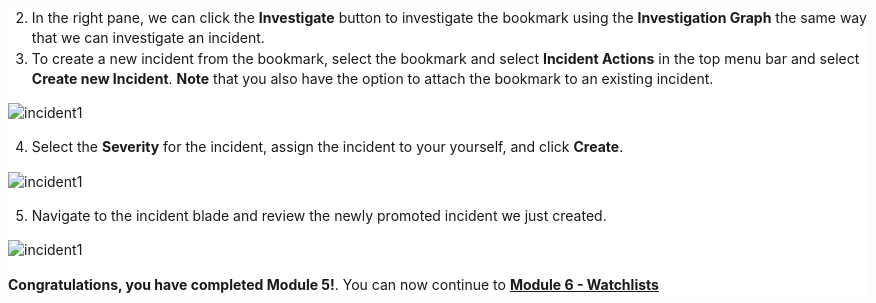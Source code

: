 
2.	In the right pane, we can click the **Investigate** button to investigate the bookmark using the **Investigation Graph** the same way that we can investigate an incident.
3.	To create a new incident from the bookmark, select the bookmark and select **Incident Actions** in the top menu bar and select **Create new Incident**. 
**Note** that you also have the option to attach the bookmark to an existing incident. 

![incident1](../Images/hunting-13.png)

4.	Select the **Severity** for the incident, assign the incident to your yourself, and click **Create**.

![incident1](../Images/hunting-14.png)

5.	Navigate to the incident blade and review the newly promoted incident we just created.

![incident1](../Images/hunting-15.png)

**Congratulations, you have completed Module 5!**. You can now continue to **[Module 6 - Watchlists](./Module-6-Watchlists.md)**
